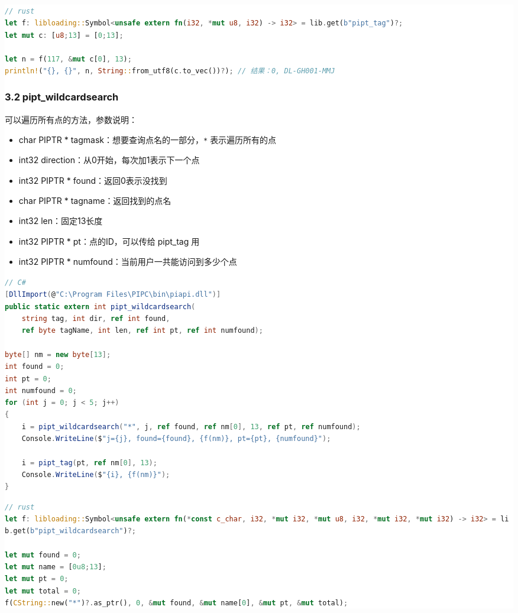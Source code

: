```rust
// rust
let f: libloading::Symbol<unsafe extern fn(i32, *mut u8, i32) -> i32> = lib.get(b"pipt_tag")?;
let mut c: [u8;13] = [0;13];

let n = f(117, &mut c[0], 13);
println!("{}, {}", n, String::from_utf8(c.to_vec())?); // 结果：0, DL-GH001-MMJ
```

### 3.2 pipt_wildcardsearch

可以遍历所有点的方法，参数说明：

- char PIPTR * tagmask：想要查询点名的一部分，`*` 表示遍历所有的点

- int32 direction：从0开始，每次加1表示下一个点

- int32 PIPTR * found：返回0表示没找到

- char PIPTR * tagname：返回找到的点名

- int32 len：固定13长度

- int32 PIPTR * pt：点的ID，可以传给 pipt_tag 用

- int32 PIPTR * numfound：当前用户一共能访问到多少个点

```C#
// C#
[DllImport(@"C:\Program Files\PIPC\bin\piapi.dll")]
public static extern int pipt_wildcardsearch(
    string tag, int dir, ref int found,
    ref byte tagName, int len, ref int pt, ref int numfound);

byte[] nm = new byte[13];
int found = 0;
int pt = 0;
int numfound = 0;
for (int j = 0; j < 5; j++)
{
    i = pipt_wildcardsearch("*", j, ref found, ref nm[0], 13, ref pt, ref numfound);
    Console.WriteLine($"j={j}, found={found}, {f(nm)}, pt={pt}, {numfound}");

    i = pipt_tag(pt, ref nm[0], 13);
    Console.WriteLine($"{i}, {f(nm)}");
}
```

```rust
// rust
let f: libloading::Symbol<unsafe extern fn(*const c_char, i32, *mut i32, *mut u8, i32, *mut i32, *mut i32) -> i32> = lib.get(b"pipt_wildcardsearch")?;

let mut found = 0;
let mut name = [0u8;13];
let mut pt = 0;
let mut total = 0;
f(CString::new("*")?.as_ptr(), 0, &mut found, &mut name[0], &mut pt, &mut total);
```
